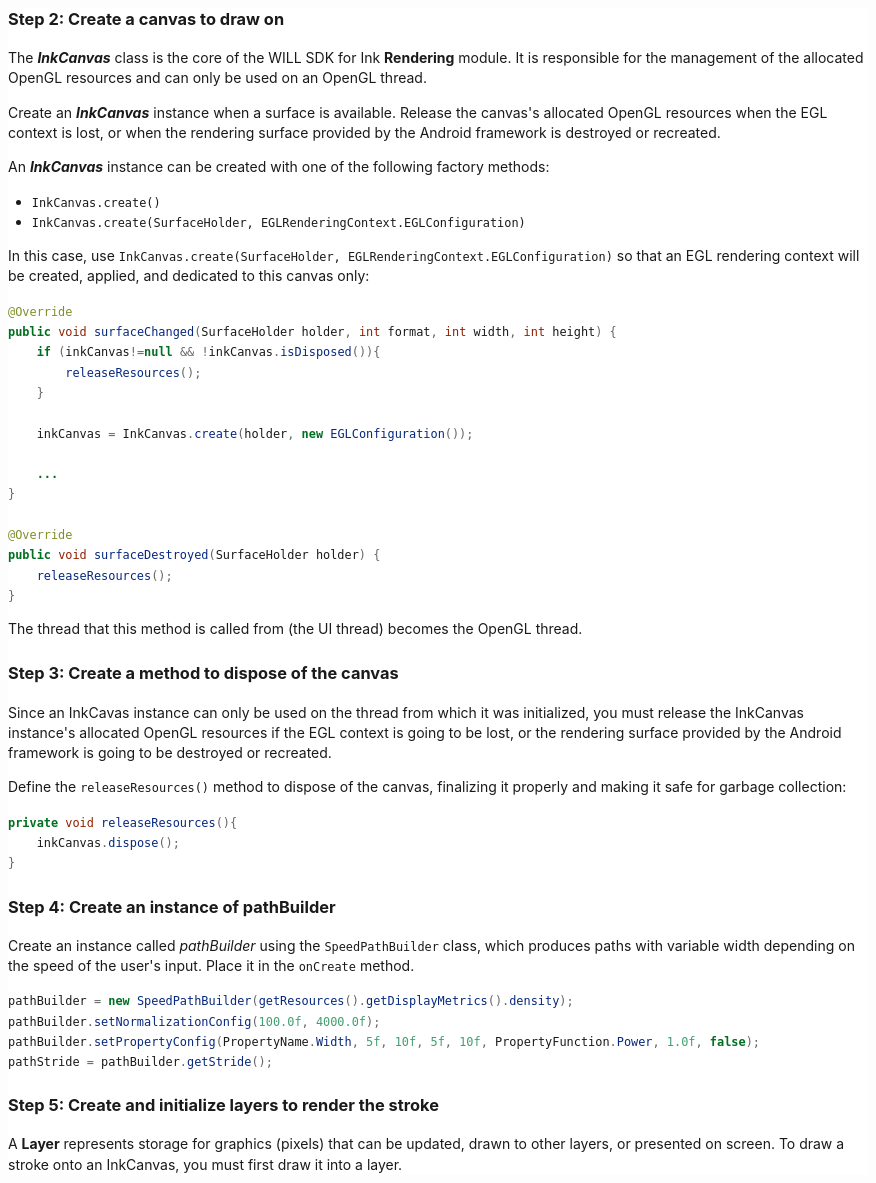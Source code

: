 ### Step 2: Create a canvas to draw on
The ***InkCanvas*** class is the core of the WILL SDK for Ink **Rendering** module. It is responsible for the management of the allocated OpenGL resources and can only be used on an OpenGL thread.

Create an ***InkCanvas*** instance when a surface is available. Release the canvas's allocated OpenGL resources when the EGL context is lost, or when the rendering surface provided by the Android framework is destroyed or recreated.

An ***InkCanvas*** instance can be created with one of the following factory methods:

 - ```InkCanvas.create()```
 - ```InkCanvas.create(SurfaceHolder, EGLRenderingContext.EGLConfiguration)```


In this case, use ```InkCanvas.create(SurfaceHolder, EGLRenderingContext.EGLConfiguration)``` so that an EGL rendering context will be created, applied, and dedicated to this canvas only:

```java
@Override
public void surfaceChanged(SurfaceHolder holder, int format, int width, int height) {
    if (inkCanvas!=null && !inkCanvas.isDisposed()){
        releaseResources();
    }

    inkCanvas = InkCanvas.create(holder, new EGLConfiguration());

    ...
}

@Override
public void surfaceDestroyed(SurfaceHolder holder) {
    releaseResources();
}
```
The thread that this method is called from (the UI thread) becomes the OpenGL thread.
### Step 3: Create a method to dispose of the canvas
Since an InkCavas instance can only be used on the thread from which it was initialized, you must release the InkCanvas instance's allocated OpenGL resources if the EGL context is going to be lost, or the rendering surface provided by the Android framework is going to be destroyed or recreated.

Define the ```releaseResources()``` method to dispose of the canvas, finalizing it properly and making it safe for garbage collection:
```java
private void releaseResources(){
    inkCanvas.dispose();
}
```

### Step 4: Create an instance of pathBuilder
Create an instance called _pathBuilder_ using the ```SpeedPathBuilder``` class, which produces paths with variable width depending on the speed of the user's input. Place it in the ```onCreate``` method.
```java
pathBuilder = new SpeedPathBuilder(getResources().getDisplayMetrics().density);
pathBuilder.setNormalizationConfig(100.0f, 4000.0f);
pathBuilder.setPropertyConfig(PropertyName.Width, 5f, 10f, 5f, 10f, PropertyFunction.Power, 1.0f, false);
pathStride = pathBuilder.getStride();
```
### Step 5: Create and initialize layers to render the stroke
A **Layer** represents storage for graphics (pixels) that can be updated, drawn to other layers, or presented on screen. To draw a stroke onto an InkCanvas, you must first draw it into a layer.
